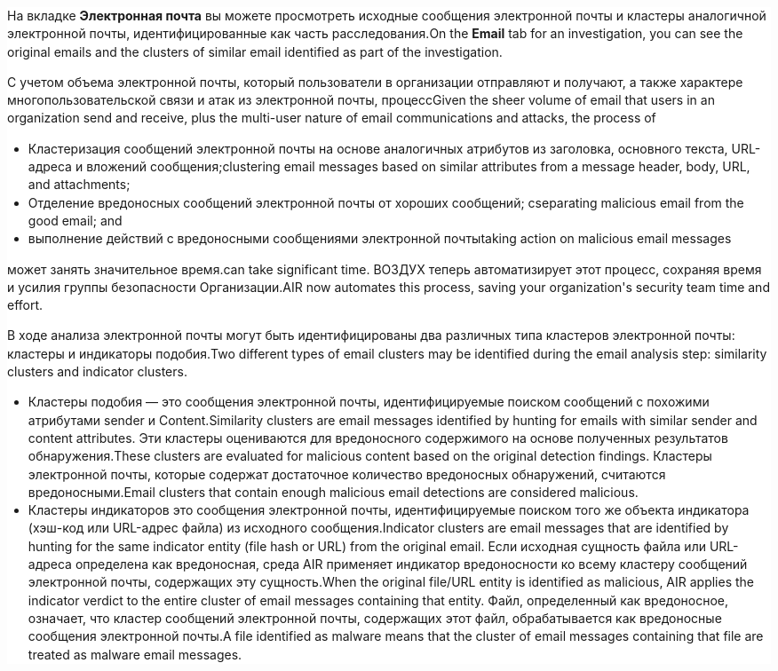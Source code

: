 <span data-ttu-id="4e7d8-239">На вкладке **Электронная почта** вы можете просмотреть исходные сообщения электронной почты и кластеры аналогичной электронной почты, идентифицированные как часть расследования.</span><span class="sxs-lookup"><span data-stu-id="4e7d8-239">On the **Email** tab for an investigation, you can see the original emails and the clusters of similar email identified as part of the investigation.</span></span> 

<span data-ttu-id="4e7d8-240">С учетом объема электронной почты, который пользователи в организации отправляют и получают, а также характере многопользовательской связи и атак из электронной почты, процесс</span><span class="sxs-lookup"><span data-stu-id="4e7d8-240">Given the sheer volume of email that users in an organization send and receive, plus the multi-user nature of email communications and attacks, the process of</span></span> 
- <span data-ttu-id="4e7d8-241">Кластеризация сообщений электронной почты на основе аналогичных атрибутов из заголовка, основного текста, URL-адреса и вложений сообщения;</span><span class="sxs-lookup"><span data-stu-id="4e7d8-241">clustering email messages based on similar attributes from a message header, body, URL, and attachments;</span></span> 
- <span data-ttu-id="4e7d8-242">Отделение вредоносных сообщений электронной почты от хороших сообщений; с</span><span class="sxs-lookup"><span data-stu-id="4e7d8-242">separating malicious email from the good email; and</span></span> 
- <span data-ttu-id="4e7d8-243">выполнение действий с вредоносными сообщениями электронной почты</span><span class="sxs-lookup"><span data-stu-id="4e7d8-243">taking action on malicious email messages</span></span> 

<span data-ttu-id="4e7d8-244">может занять значительное время.</span><span class="sxs-lookup"><span data-stu-id="4e7d8-244">can take significant time.</span></span> <span data-ttu-id="4e7d8-245">ВОЗДУХ теперь автоматизирует этот процесс, сохраняя время и усилия группы безопасности Организации.</span><span class="sxs-lookup"><span data-stu-id="4e7d8-245">AIR now automates this process, saving your organization's security team time and effort.</span></span> 

<span data-ttu-id="4e7d8-246">В ходе анализа электронной почты могут быть идентифицированы два различных типа кластеров электронной почты: кластеры и индикаторы подобия.</span><span class="sxs-lookup"><span data-stu-id="4e7d8-246">Two different types of email clusters may be identified during the email analysis step: similarity clusters and indicator clusters.</span></span> 
- <span data-ttu-id="4e7d8-247">Кластеры подобия — это сообщения электронной почты, идентифицируемые поиском сообщений с похожими атрибутами sender и Content.</span><span class="sxs-lookup"><span data-stu-id="4e7d8-247">Similarity clusters are email messages identified by hunting for emails with similar sender and content attributes.</span></span> <span data-ttu-id="4e7d8-248">Эти кластеры оцениваются для вредоносного содержимого на основе полученных результатов обнаружения.</span><span class="sxs-lookup"><span data-stu-id="4e7d8-248">These clusters are evaluated for malicious content based on the original detection findings.</span></span> <span data-ttu-id="4e7d8-249">Кластеры электронной почты, которые содержат достаточное количество вредоносных обнаружений, считаются вредоносными.</span><span class="sxs-lookup"><span data-stu-id="4e7d8-249">Email clusters that contain enough malicious email detections are considered malicious.</span></span>
- <span data-ttu-id="4e7d8-250">Кластеры индикаторов это сообщения электронной почты, идентифицируемые поиском того же объекта индикатора (хэш-код или URL-адрес файла) из исходного сообщения.</span><span class="sxs-lookup"><span data-stu-id="4e7d8-250">Indicator clusters are email messages that are identified by hunting for the same indicator entity (file hash or URL) from the original email.</span></span> <span data-ttu-id="4e7d8-251">Если исходная сущность файла или URL-адреса определена как вредоносная, среда AIR применяет индикатор вредоносности ко всему кластеру сообщений электронной почты, содержащих эту сущность.</span><span class="sxs-lookup"><span data-stu-id="4e7d8-251">When the original file/URL entity is identified as malicious, AIR applies the indicator verdict to the entire cluster of email messages containing that entity.</span></span> <span data-ttu-id="4e7d8-252">Файл, определенный как вредоносное, означает, что кластер сообщений электронной почты, содержащих этот файл, обрабатывается как вредоносные сообщения электронной почты.</span><span class="sxs-lookup"><span data-stu-id="4e7d8-252">A file identified as malware means that the cluster of email messages containing that file are treated as malware email messages.</span></span>
